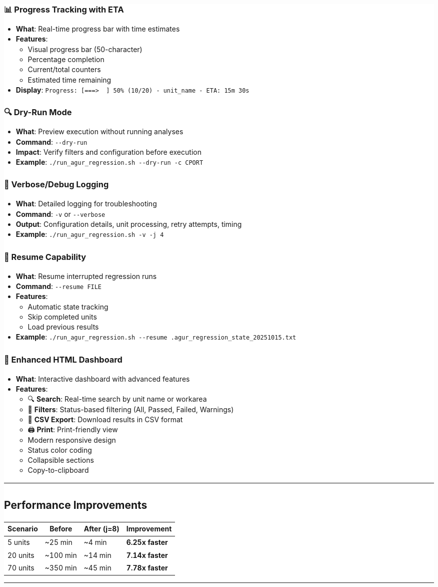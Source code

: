 ### 📊 Progress Tracking with ETA
- **What**: Real-time progress bar with time estimates
- **Features**:
  - Visual progress bar (50-character)
  - Percentage completion
  - Current/total counters
  - Estimated time remaining
- **Display**: `Progress: [===>  ] 50% (10/20) - unit_name - ETA: 15m 30s`

### 🔍 Dry-Run Mode
- **What**: Preview execution without running analyses
- **Command**: `--dry-run`
- **Impact**: Verify filters and configuration before execution
- **Example**: `./run_agur_regression.sh --dry-run -c CPORT`

### 📝 Verbose/Debug Logging
- **What**: Detailed logging for troubleshooting
- **Command**: `-v` or `--verbose`
- **Output**: Configuration details, unit processing, retry attempts, timing
- **Example**: `./run_agur_regression.sh -v -j 4`

### 💾 Resume Capability
- **What**: Resume interrupted regression runs
- **Command**: `--resume FILE`
- **Features**:
  - Automatic state tracking
  - Skip completed units
  - Load previous results
- **Example**: `./run_agur_regression.sh --resume .agur_regression_state_20251015.txt`

### 🎨 Enhanced HTML Dashboard
- **What**: Interactive dashboard with advanced features
- **Features**:
  - 🔍 **Search**: Real-time search by unit name or workarea
  - 🎯 **Filters**: Status-based filtering (All, Passed, Failed, Warnings)
  - 📄 **CSV Export**: Download results in CSV format
  - 🖨️ **Print**: Print-friendly view
  - Modern responsive design
  - Status color coding
  - Collapsible sections
  - Copy-to-clipboard

---

## Performance Improvements

| Scenario | Before | After (j=8) | Improvement |
|----------|--------|-------------|-------------|
| 5 units  | ~25 min | ~4 min | **6.25x faster** |
| 20 units | ~100 min | ~14 min | **7.14x faster** |
| 70 units | ~350 min | ~45 min | **7.78x faster** |

---